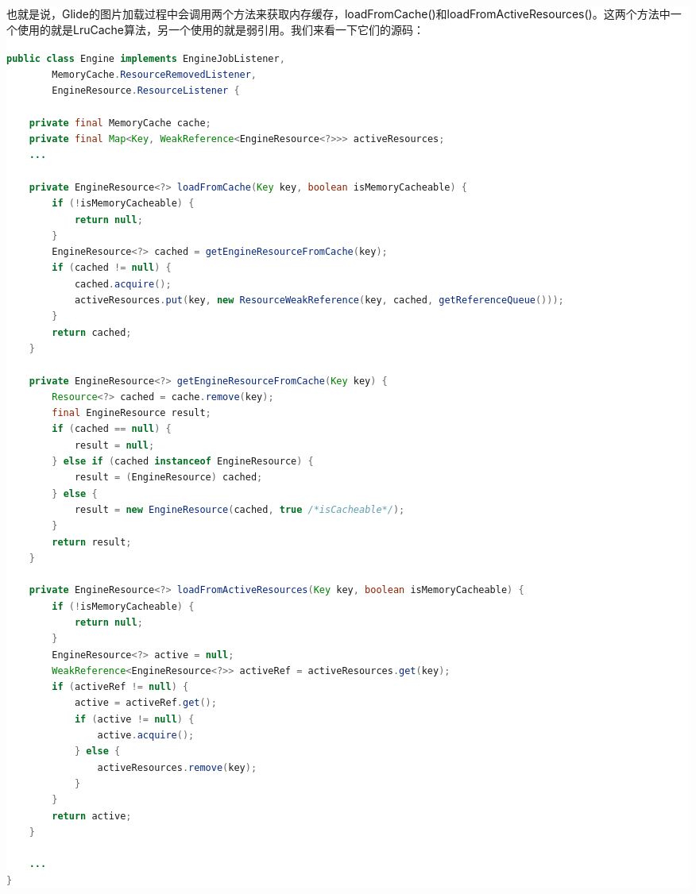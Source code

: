 也就是说，Glide的图片加载过程中会调用两个方法来获取内存缓存，loadFromCache()和loadFromActiveResources()。这两个方法中一个使用的就是LruCache算法，另一个使用的就是弱引用。我们来看一下它们的源码：



```java
public class Engine implements EngineJobListener,
        MemoryCache.ResourceRemovedListener,
        EngineResource.ResourceListener {

    private final MemoryCache cache;
    private final Map<Key, WeakReference<EngineResource<?>>> activeResources;
    ...

    private EngineResource<?> loadFromCache(Key key, boolean isMemoryCacheable) {
        if (!isMemoryCacheable) {
            return null;
        }
        EngineResource<?> cached = getEngineResourceFromCache(key);
        if (cached != null) {
            cached.acquire();
            activeResources.put(key, new ResourceWeakReference(key, cached, getReferenceQueue()));
        }
        return cached;
    }

    private EngineResource<?> getEngineResourceFromCache(Key key) {
        Resource<?> cached = cache.remove(key);
        final EngineResource result;
        if (cached == null) {
            result = null;
        } else if (cached instanceof EngineResource) {
            result = (EngineResource) cached;
        } else {
            result = new EngineResource(cached, true /*isCacheable*/);
        }
        return result;
    }

    private EngineResource<?> loadFromActiveResources(Key key, boolean isMemoryCacheable) {
        if (!isMemoryCacheable) {
            return null;
        }
        EngineResource<?> active = null;
        WeakReference<EngineResource<?>> activeRef = activeResources.get(key);
        if (activeRef != null) {
            active = activeRef.get();
            if (active != null) {
                active.acquire();
            } else {
                activeResources.remove(key);
            }
        }
        return active;
    }

    ...
}
```
